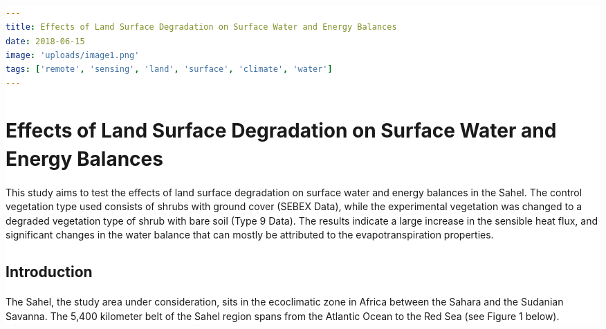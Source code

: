 ```yaml
---
title: Effects of Land Surface Degradation on Surface Water and Energy Balances
date: 2018-06-15
image: 'uploads/image1.png'
tags: ['remote', 'sensing', 'land', 'surface', 'climate', 'water']
---
```


# Effects of Land Surface Degradation on Surface Water and Energy Balances

This study aims to test the effects of land surface degradation on surface water and energy balances in the Sahel. The control vegetation type used consists of shrubs with ground cover (SEBEX Data), while the experimental vegetation was changed to a degraded vegetation type of shrub with bare soil (Type 9 Data). The results indicate a large increase in the sensible heat flux, and significant changes in the water balance that can mostly be attributed to the evapotranspiration properties.

## Introduction

The Sahel, the study area under consideration, sits in the ecoclimatic zone in Africa between the Sahara and the Sudanian Savanna. The 5,400 kilometer belt of the Sahel region spans from the Atlantic Ocean to the Red Sea (see Figure 1 below).
